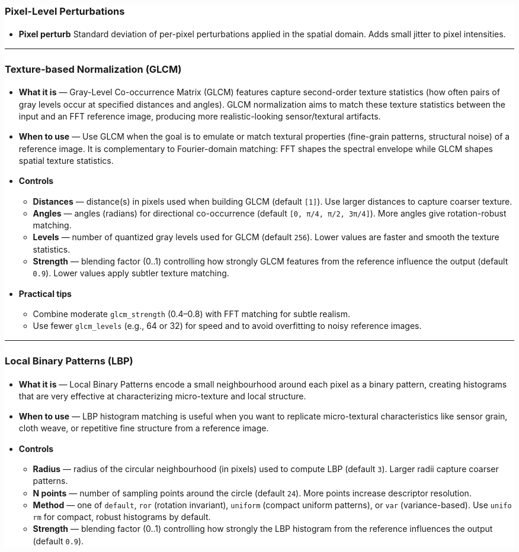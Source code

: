 
### Pixel-Level Perturbations

* **Pixel perturb**
  Standard deviation of per-pixel perturbations applied in the spatial domain. Adds small jitter to pixel intensities.

---

### Texture-based Normalization (GLCM)

* **What it is** — Gray-Level Co-occurrence Matrix (GLCM) features capture second-order texture statistics (how often pairs of gray levels occur at specified distances and angles). GLCM normalization aims to match these texture statistics between the input and an FFT reference image, producing more realistic-looking sensor/textural artifacts.

* **When to use** — Use GLCM when the goal is to emulate or match textural properties (fine-grain patterns, structural noise) of a reference image. It is complementary to Fourier-domain matching: FFT shapes the spectral envelope while GLCM shapes spatial texture statistics.

* **Controls**

  * **Distances** — distance(s) in pixels used when building GLCM (default `[1]`). Use larger distances to capture coarser texture.
  * **Angles** — angles (radians) for directional co-occurrence (default `[0, π/4, π/2, 3π/4]`). More angles give rotation-robust matching.
  * **Levels** — number of quantized gray levels used for GLCM (default `256`). Lower values are faster and smooth the texture statistics.
  * **Strength** — blending factor (0..1) controlling how strongly GLCM features from the reference influence the output (default `0.9`). Lower values apply subtler texture matching.

* **Practical tips**

  * Combine moderate `glcm_strength` (0.4–0.8) with FFT matching for subtle realism.
  * Use fewer `glcm_levels` (e.g., 64 or 32) for speed and to avoid overfitting to noisy reference images.

---

### Local Binary Patterns (LBP)

* **What it is** — Local Binary Patterns encode a small neighbourhood around each pixel as a binary pattern, creating histograms that are very effective at characterizing micro-texture and local structure.

* **When to use** — LBP histogram matching is useful when you want to replicate micro-textural characteristics like sensor grain, cloth weave, or repetitive fine structure from a reference image.

* **Controls**

  * **Radius** — radius of the circular neighbourhood (in pixels) used to compute LBP (default `3`). Larger radii capture coarser patterns.
  * **N points** — number of sampling points around the circle (default `24`). More points increase descriptor resolution.
  * **Method** — one of `default`, `ror` (rotation invariant), `uniform` (compact uniform patterns), or `var` (variance-based). Use `uniform` for compact, robust histograms by default.
  * **Strength** — blending factor (0..1) controlling how strongly the LBP histogram from the reference influences the output (default `0.9`).
